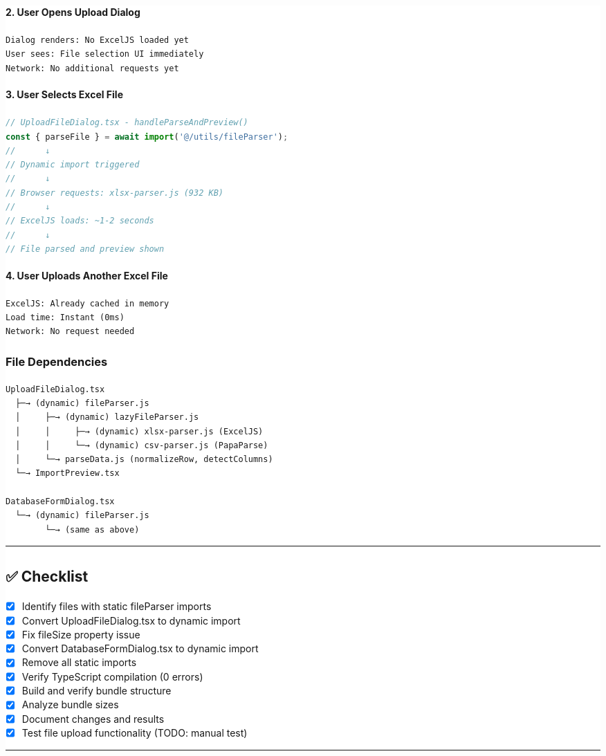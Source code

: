#### 2. User Opens Upload Dialog
```
Dialog renders: No ExcelJS loaded yet
User sees: File selection UI immediately
Network: No additional requests yet
```

#### 3. User Selects Excel File
```javascript
// UploadFileDialog.tsx - handleParseAndPreview()
const { parseFile } = await import('@/utils/fileParser');
//      ↓
// Dynamic import triggered
//      ↓
// Browser requests: xlsx-parser.js (932 KB)
//      ↓
// ExcelJS loads: ~1-2 seconds
//      ↓
// File parsed and preview shown
```

#### 4. User Uploads Another Excel File
```
ExcelJS: Already cached in memory
Load time: Instant (0ms)
Network: No request needed
```

### File Dependencies

```
UploadFileDialog.tsx
  ├─→ (dynamic) fileParser.js
  │     ├─→ (dynamic) lazyFileParser.js
  │     │     ├─→ (dynamic) xlsx-parser.js (ExcelJS)
  │     │     └─→ (dynamic) csv-parser.js (PapaParse)
  │     └─→ parseData.js (normalizeRow, detectColumns)
  └─→ ImportPreview.tsx

DatabaseFormDialog.tsx
  └─→ (dynamic) fileParser.js
        └─→ (same as above)
```

---

## ✅ Checklist

- [x] Identify files with static fileParser imports
- [x] Convert UploadFileDialog.tsx to dynamic import
- [x] Fix fileSize property issue
- [x] Convert DatabaseFormDialog.tsx to dynamic import
- [x] Remove all static imports
- [x] Verify TypeScript compilation (0 errors)
- [x] Build and verify bundle structure
- [x] Analyze bundle sizes
- [x] Document changes and results
- [x] Test file upload functionality (TODO: manual test)

---